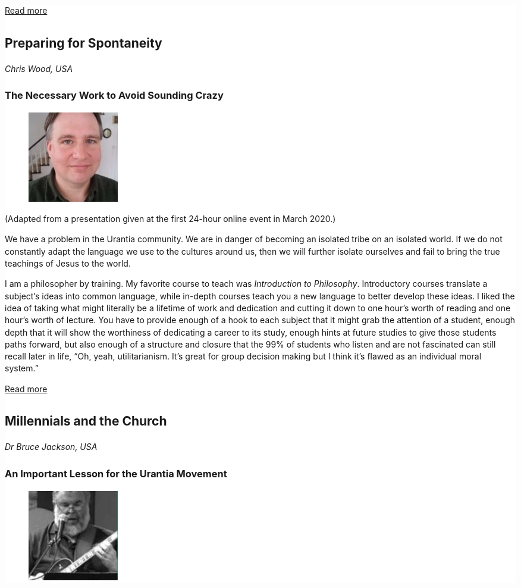 [Read more](/en/article/Kathleen_Swadling/making_worship_and_service)
<br style="clear:both;"/>

## Preparing for Spontaneity

_Chris Wood, USA_

### The Necessary Work to Avoid Sounding Crazy

<figure id="Figure_4" class="image urantiapedia image-style-align-left">
<img src="../../../image/article/IUA_Journal/Chris-Wood-2021-150x150.jpg">
</figure>

(Adapted from a presentation given at the first 24-hour online event in March 2020.)

We have a problem in the Urantia community. We are in danger of becoming an isolated tribe on an isolated world. If we do not constantly adapt the language we use to the cultures around us, then we will further isolate ourselves and fail to bring the true teachings of Jesus to the world.

I am a philosopher by training. My favorite course to teach was _Introduction to Philosophy_. Introductory courses translate a subject’s ideas into common language, while in-depth courses teach you a new language to better develop these ideas. I liked the idea of taking what might literally be a lifetime of work and dedication and cutting it down to one hour’s worth of reading and one hour’s worth of lecture. You have to provide enough of a hook to each subject that it might grab the attention of a student, enough depth that it will show the worthiness of dedicating a career to its study, enough hints at future studies to give those students paths forward, but also enough of a structure and closure that the 99% of students who listen and are not fascinated can still recall later in life, “Oh, yeah, utilitarianism. It’s great for group decision making but I think it’s flawed as an individual moral system.”

[Read more](/en/article/Chris_Wood/preparing_for_spontaneity)
<br style="clear:both;"/>

## Millennials and the Church

_Dr Bruce Jackson, USA_

### An Important Lesson for the Urantia Movement

<figure id="Figure_5" class="image urantiapedia image-style-align-left" alt="Bruce Jackson">
<img src="../../../image/article/IUA_Journal/Bruce-Jackson-150x150.jpg">
</figure>
